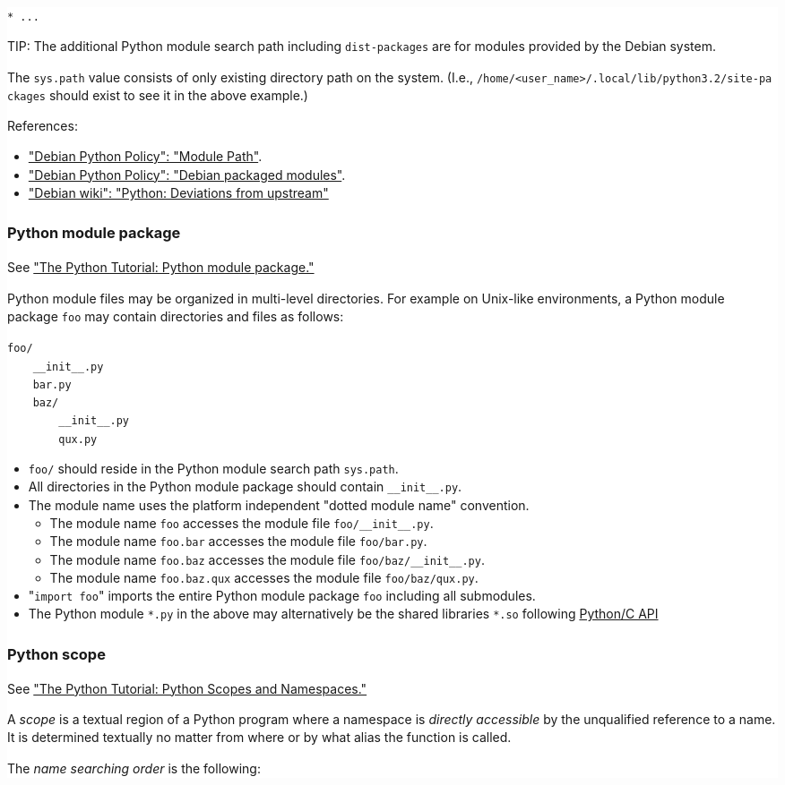     * ...

TIP: The additional Python module search path including `dist-packages` are for modules provided by the Debian system. 

The `sys.path` value consists of only existing directory path on the system.  (I.e., `/home/<user_name>/.local/lib/python3.2/site-packages` should exist to see it in the above example.)

References:
* ["Debian Python Policy": "Module Path"](http://www.debian.org/doc/packaging-manuals/python-policy/ch-python.html#s-paths).
* ["Debian Python Policy": "Debian packaged modules"](http://www.debian.org/doc/packaging-manuals/python-policy/ch-module_packages.html).
* ["Debian wiki": "Python: Deviations from upstream"](http://wiki.debian.org/Python#Deviations_from_upstream)

### Python module package

See ["The Python Tutorial: Python module package."](http://docs.python.org/3/tutorial/modules.html#packages)

Python module files may be organized in multi-level directories.
For example on Unix-like environments, a Python module package `foo` may
contain directories and files as follows:

```
foo/
    __init__.py
    bar.py
    baz/
        __init__.py
        qux.py
```

* `foo/` should reside in the Python module search path `sys.path`.
* All directories in the Python module package should contain `__init__.py`.
* The module name uses the platform independent "dotted module name" convention.
    * The module name `foo` accesses the module file `foo/__init__.py`.
    * The module name `foo.bar` accesses the module file `foo/bar.py`.
    * The module name `foo.baz` accesses the module file `foo/baz/__init__.py`.
    * The module name `foo.baz.qux` accesses the module file `foo/baz/qux.py`.
* "`import foo`" imports the entire Python module package `foo` including all submodules.
* The Python module `*.py` in the above may alternatively be the shared libraries `*.so` following [Python/C API](http://docs.python.org/3/c-api/)

### Python scope

See ["The Python Tutorial: Python Scopes and Namespaces."](http://docs.python.org/3/tutorial/classes.html#python-scopes-and-namespaces)

A *scope* is a textual region of a Python program where a namespace is *directly accessible* by the unqualified reference to a name.  It is determined textually no matter from where or by what alias the function is called.

The *name searching order* is the following:
